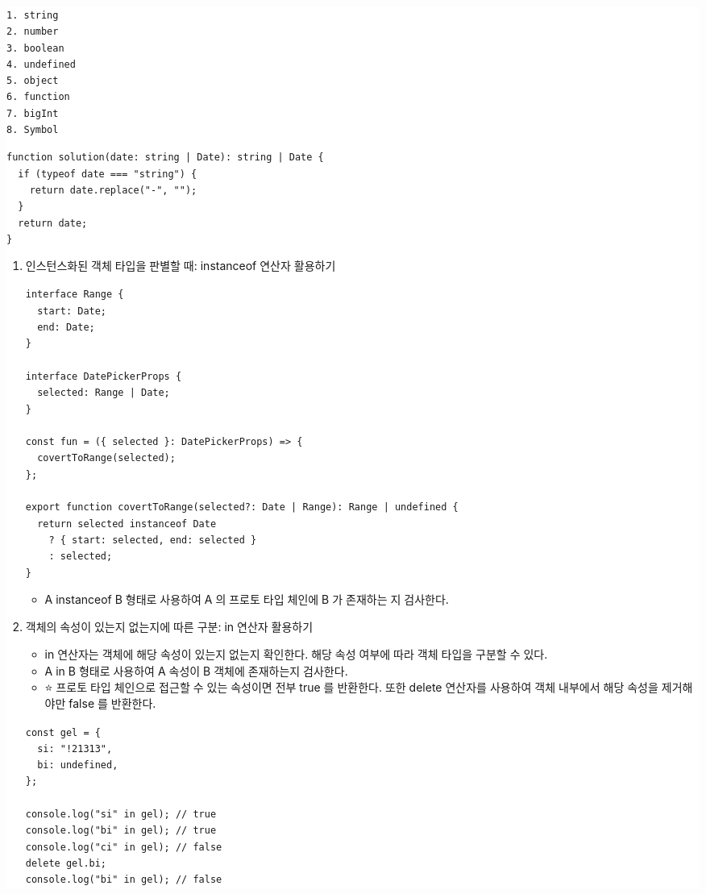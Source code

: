    ```tsx
   1. string
   2. number
   3. boolean
   4. undefined
   5. object
   6. function
   7. bigInt
   8. Symbol
   ```

   ```tsx
   function solution(date: string | Date): string | Date {
     if (typeof date === "string") {
       return date.replace("-", "");
     }
     return date;
   }
   ```

1. 인스턴스화된 객체 타입을 판별할 때: instanceof 연산자 활용하기

   ```tsx
   interface Range {
     start: Date;
     end: Date;
   }

   interface DatePickerProps {
     selected: Range | Date;
   }

   const fun = ({ selected }: DatePickerProps) => {
     covertToRange(selected);
   };

   export function covertToRange(selected?: Date | Range): Range | undefined {
     return selected instanceof Date
       ? { start: selected, end: selected }
       : selected;
   }
   ```

   - A instanceof B 형태로 사용하여 A 의 프로토 타입 체인에 B 가 존재하는 지 검사한다.

1. 객체의 속성이 있는지 없는지에 따른 구분: in 연산자 활용하기

   - in 연산자는 객체에 해당 속성이 있는지 없는지 확인한다. 해당 속성 여부에 따라 객체 타입을 구분할 수 있다.
   - A in B 형태로 사용하여 A 속성이 B 객체에 존재하는지 검사한다.
   - ⭐ 프로토 타입 체인으로 접근할 수 있는 속성이면 전부 true 를 반환한다. 또한 delete 연산자를 사용하여 객체 내부에서 해당 속성을 제거해야만 false 를 반환한다.

   ```tsx
   const gel = {
     si: "!21313",
     bi: undefined,
   };

   console.log("si" in gel); // true
   console.log("bi" in gel); // true
   console.log("ci" in gel); // false
   delete gel.bi;
   console.log("bi" in gel); // false
   ```
